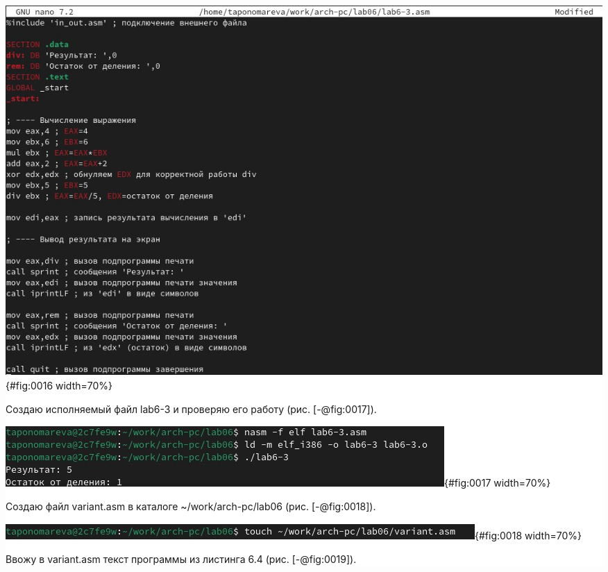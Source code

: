 ![Окно Midnight Commander. Содержание файла lab6-3.asm](image/im16.jpg){#fig:0016 width=70%}

Создаю исполняемый файл lab6-3 и проверяю его работу (рис. [-@fig:0017]).

![Терминал. Создание исполняемого файла lab6-3 и его запуск](image/im17.jpg){#fig:0017 width=70%}

Создаю файл variant.asm в каталоге ~/work/arch-pc/lab06 (рис. [-@fig:0018]).

![Терминал. Создание файла variant.asm](image/im18.jpg){#fig:0018 width=70%}

Ввожу в variant.asm текст программы из листинга 6.4 (рис. [-@fig:0019]).
